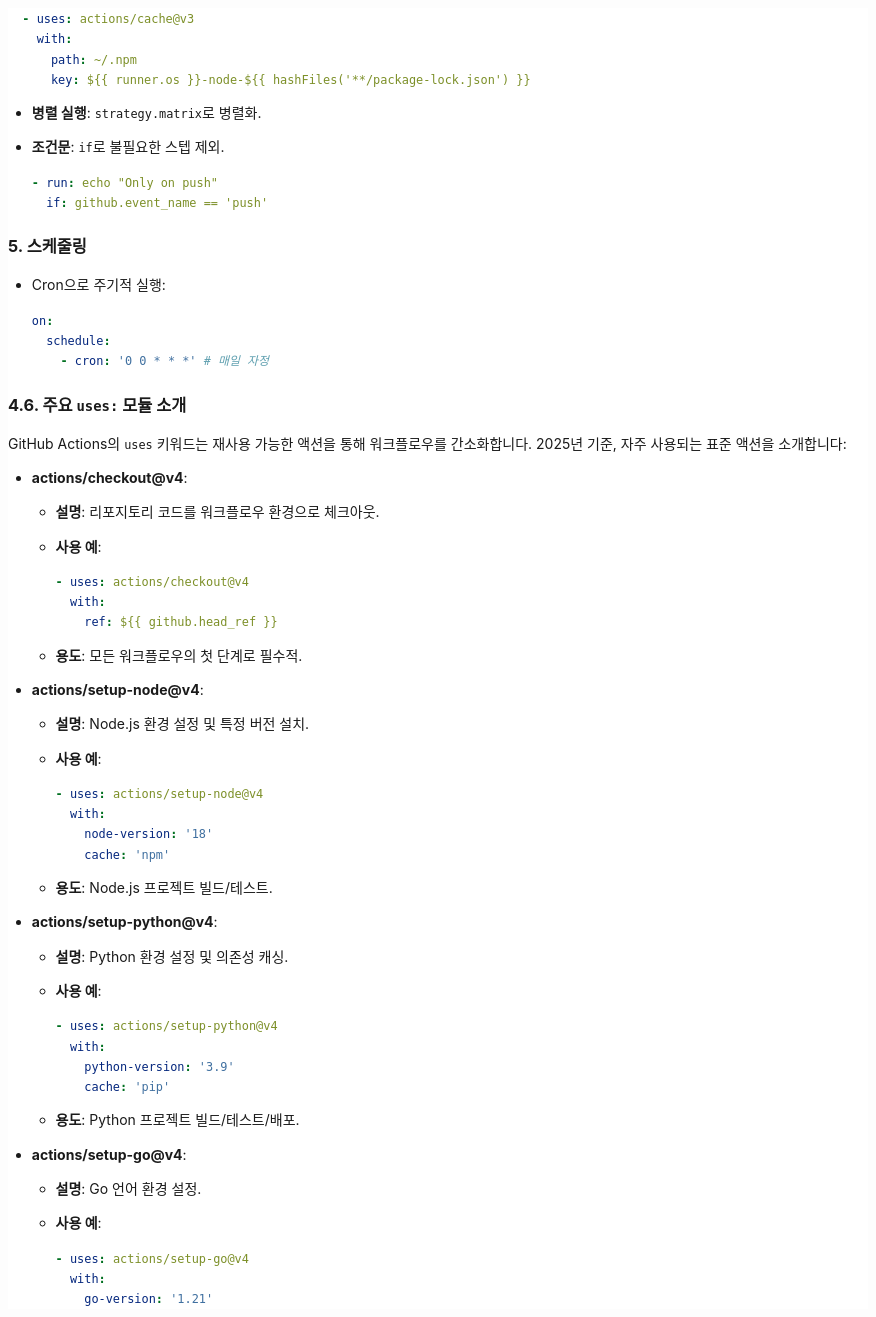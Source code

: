   ```yaml
    - uses: actions/cache@v3
      with:
        path: ~/.npm
        key: ${{ runner.os }}-node-${{ hashFiles('**/package-lock.json') }}
  ```

- **병렬 실행**: `strategy.matrix`로 병렬화.
- **조건문**: `if`로 불필요한 스텝 제외.

  ```yaml
  - run: echo "Only on push"
    if: github.event_name == 'push'
  ```

### 5. 스케줄링
- Cron으로 주기적 실행:
  ```yaml
  on:
    schedule:
      - cron: '0 0 * * *' # 매일 자정
  ```

### 4.6. 주요 `uses:` 모듈 소개
GitHub Actions의 `uses` 키워드는 재사용 가능한 액션을 통해 워크플로우를 간소화합니다. 2025년 기준, 자주 사용되는 표준 액션을 소개합니다:

- **actions/checkout@v4**:
  - **설명**: 리포지토리 코드를 워크플로우 환경으로 체크아웃.
  - **사용 예**:

    ```yaml
    - uses: actions/checkout@v4
      with:
        ref: ${{ github.head_ref }}
    ```
  - **용도**: 모든 워크플로우의 첫 단계로 필수적.

- **actions/setup-node@v4**:
  - **설명**: Node.js 환경 설정 및 특정 버전 설치.
  - **사용 예**:

    ```yaml
    - uses: actions/setup-node@v4
      with:
        node-version: '18'
        cache: 'npm'
    ```
  - **용도**: Node.js 프로젝트 빌드/테스트.

- **actions/setup-python@v4**:
  - **설명**: Python 환경 설정 및 의존성 캐싱.
  - **사용 예**:

    ```yaml
    - uses: actions/setup-python@v4
      with:
        python-version: '3.9'
        cache: 'pip'
    ```
  - **용도**: Python 프로젝트 빌드/테스트/배포.

- **actions/setup-go@v4**:
  - **설명**: Go 언어 환경 설정.
  - **사용 예**:

    ```yaml
    - uses: actions/setup-go@v4
      with:
        go-version: '1.21'